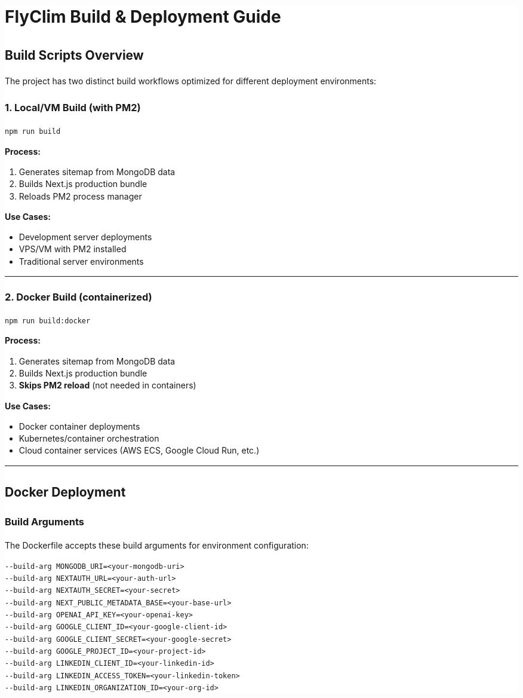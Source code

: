 # FlyClim Build & Deployment Guide

## Build Scripts Overview

The project has two distinct build workflows optimized for different deployment environments:

### 1. **Local/VM Build** (with PM2)
```bash
npm run build
```

**Process:**
1. Generates sitemap from MongoDB data
2. Builds Next.js production bundle
3. Reloads PM2 process manager

**Use Cases:**
- Development server deployments
- VPS/VM with PM2 installed
- Traditional server environments

---

### 2. **Docker Build** (containerized)
```bash
npm run build:docker
```

**Process:**
1. Generates sitemap from MongoDB data
2. Builds Next.js production bundle
3. **Skips PM2 reload** (not needed in containers)

**Use Cases:**
- Docker container deployments
- Kubernetes/container orchestration
- Cloud container services (AWS ECS, Google Cloud Run, etc.)

---

## Docker Deployment

### Build Arguments
The Dockerfile accepts these build arguments for environment configuration:

```dockerfile
--build-arg MONGODB_URI=<your-mongodb-uri>
--build-arg NEXTAUTH_URL=<your-auth-url>
--build-arg NEXTAUTH_SECRET=<your-secret>
--build-arg NEXT_PUBLIC_METADATA_BASE=<your-base-url>
--build-arg OPENAI_API_KEY=<your-openai-key>
--build-arg GOOGLE_CLIENT_ID=<your-google-client-id>
--build-arg GOOGLE_CLIENT_SECRET=<your-google-secret>
--build-arg GOOGLE_PROJECT_ID=<your-project-id>
--build-arg LINKEDIN_CLIENT_ID=<your-linkedin-id>
--build-arg LINKEDIN_ACCESS_TOKEN=<your-linkedin-token>
--build-arg LINKEDIN_ORGANIZATION_ID=<your-org-id>
```
